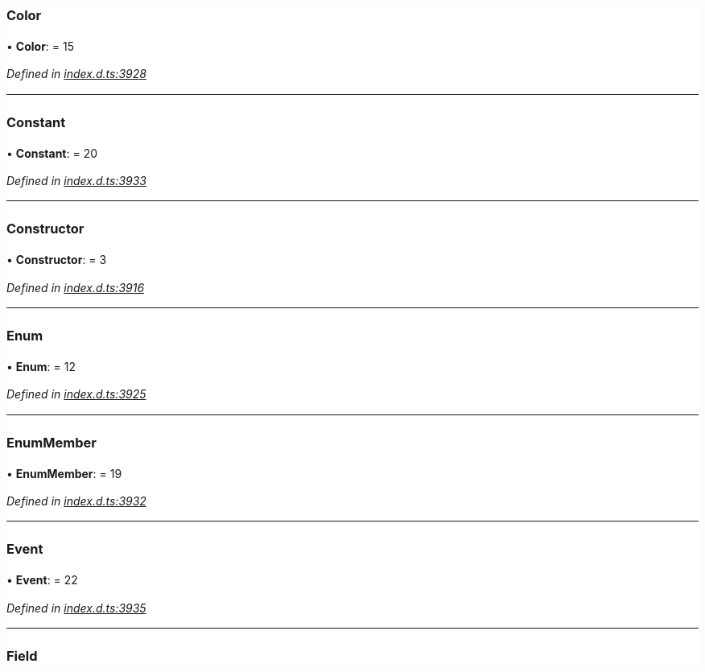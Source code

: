 ### Color

•  **Color**:  = 15

*Defined in [index.d.ts:3928](https://github.com/shuyaqian/cloudide-plugin-api/blob/57a3a2a/index.d.ts#L3928)*

___

### Constant

•  **Constant**:  = 20

*Defined in [index.d.ts:3933](https://github.com/shuyaqian/cloudide-plugin-api/blob/57a3a2a/index.d.ts#L3933)*

___

### Constructor

•  **Constructor**:  = 3

*Defined in [index.d.ts:3916](https://github.com/shuyaqian/cloudide-plugin-api/blob/57a3a2a/index.d.ts#L3916)*

___

### Enum

•  **Enum**:  = 12

*Defined in [index.d.ts:3925](https://github.com/shuyaqian/cloudide-plugin-api/blob/57a3a2a/index.d.ts#L3925)*

___

### EnumMember

•  **EnumMember**:  = 19

*Defined in [index.d.ts:3932](https://github.com/shuyaqian/cloudide-plugin-api/blob/57a3a2a/index.d.ts#L3932)*

___

### Event

•  **Event**:  = 22

*Defined in [index.d.ts:3935](https://github.com/shuyaqian/cloudide-plugin-api/blob/57a3a2a/index.d.ts#L3935)*

___

### Field

